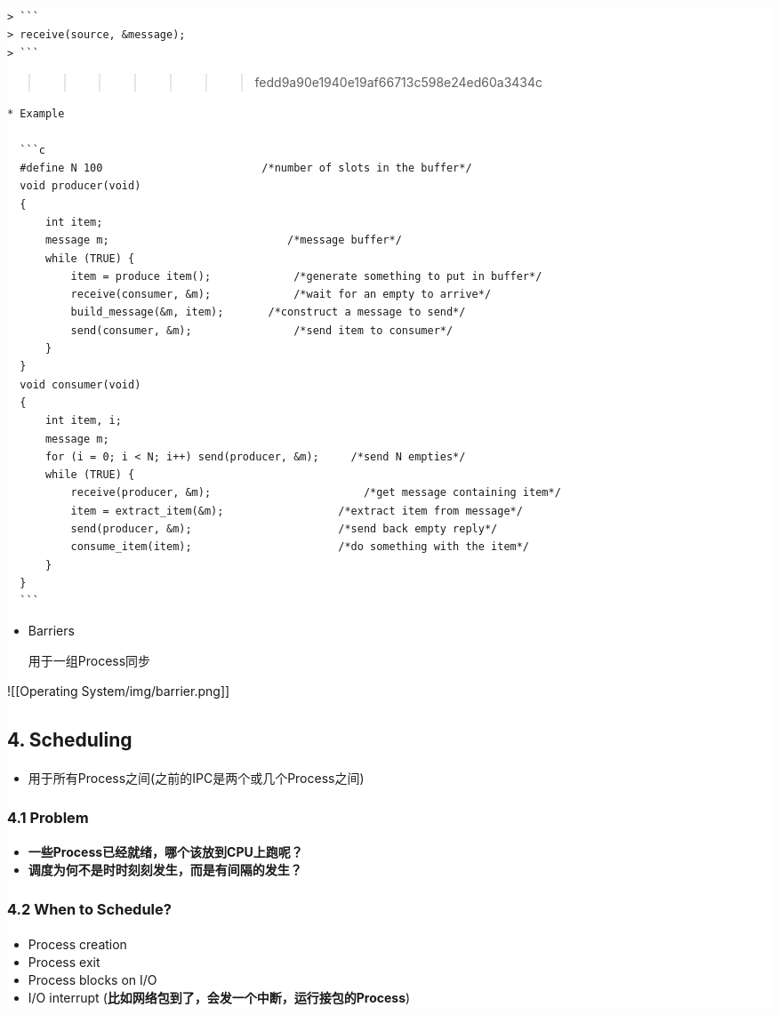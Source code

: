   
  
    > ```
    > receive(source, &message);
    > ```
>>>>>>> fedd9a90e1940e19af66713c598e24ed60a3434c

    * Example
      
      ```c
      #define N 100							/*number of slots in the buffer*/
      void producer(void)
      {
          int item;
          message m; 							/*message buffer*/
          while (TRUE) {
              item = produce item();			 /*generate something to put in buffer*/
              receive(consumer, &m); 			 /*wait for an empty to arrive*/
              build_message(&m, item); 		 /*construct a message to send*/
              send(consumer, &m);				 /*send item to consumer*/
          }
      }
      void consumer(void)
      {
          int item, i;
          message m;
          for (i = 0; i < N; i++) send(producer, &m); 	  /*send N empties*/
          while (TRUE) {
              receive(producer, &m); 						/*get message containing item*/
              item = extract_item(&m); 					/*extract item from message*/
              send(producer, &m); 						/*send back empty reply*/
              consume_item(item); 						/*do something with the item*/
          }
      }
      ```

  * Barriers
  
    用于一组Process同步
  
![[Operating System/img/barrier.png]]

## 4. Scheduling

* 用于所有Process之间(之前的IPC是两个或几个Process之间)

### 4.1 Problem

* **一些Process已经就绪，哪个该放到CPU上跑呢？**
* **调度为何不是时时刻刻发生，而是有间隔的发生？**

### 4.2 When to Schedule?

* Process creation
* Process exit
* Process blocks on I/O
* I/O interrupt (**比如网络包到了，会发一个中断，运行接包的Process**)

